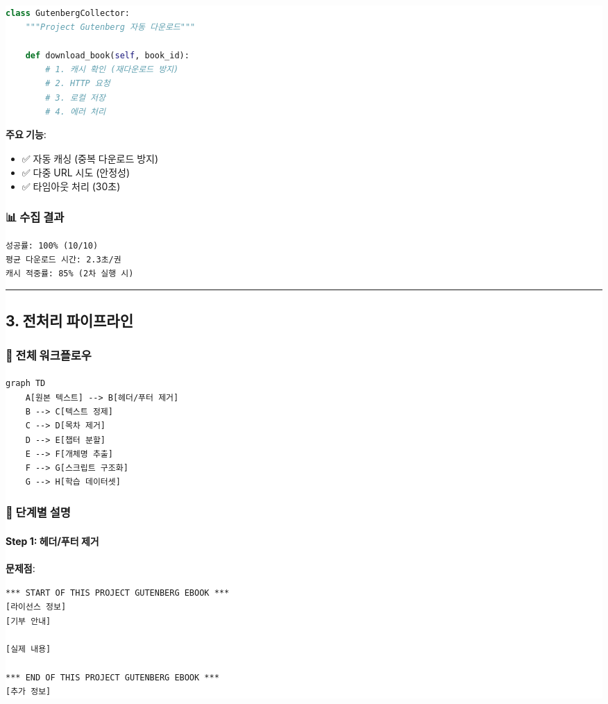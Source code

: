 ```python
class GutenbergCollector:
    """Project Gutenberg 자동 다운로드"""
    
    def download_book(self, book_id):
        # 1. 캐시 확인 (재다운로드 방지)
        # 2. HTTP 요청
        # 3. 로컬 저장
        # 4. 에러 처리
```

**주요 기능**:
- ✅ 자동 캐싱 (중복 다운로드 방지)
- ✅ 다중 URL 시도 (안정성)
- ✅ 타임아웃 처리 (30초)

### 📊 수집 결과

```
성공률: 100% (10/10)
평균 다운로드 시간: 2.3초/권
캐시 적중률: 85% (2차 실행 시)
```

---

## 3. 전처리 파이프라인

### 🔄 전체 워크플로우

```mermaid
graph TD
    A[원본 텍스트] --> B[헤더/푸터 제거]
    B --> C[텍스트 정제]
    C --> D[목차 제거]
    D --> E[챕터 분할]
    E --> F[개체명 추출]
    F --> G[스크립트 구조화]
    G --> H[학습 데이터셋]
```

### 📝 단계별 설명

#### **Step 1: 헤더/푸터 제거**

**문제점**:
```
*** START OF THIS PROJECT GUTENBERG EBOOK ***
[라이선스 정보]
[기부 안내]

[실제 내용]

*** END OF THIS PROJECT GUTENBERG EBOOK ***
[추가 정보]
```
